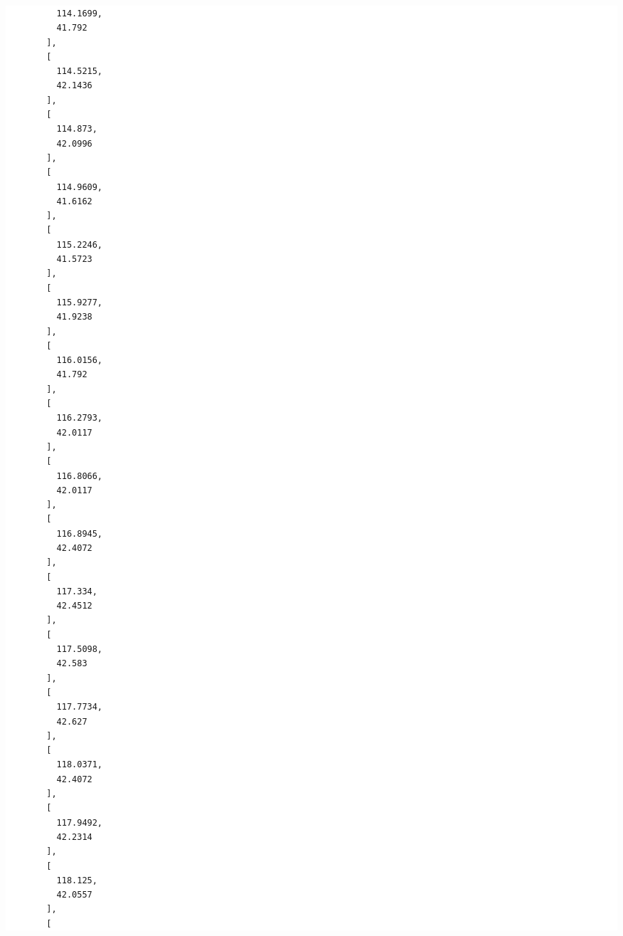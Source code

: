               114.1699,
              41.792
            ],
            [
              114.5215,
              42.1436
            ],
            [
              114.873,
              42.0996
            ],
            [
              114.9609,
              41.6162
            ],
            [
              115.2246,
              41.5723
            ],
            [
              115.9277,
              41.9238
            ],
            [
              116.0156,
              41.792
            ],
            [
              116.2793,
              42.0117
            ],
            [
              116.8066,
              42.0117
            ],
            [
              116.8945,
              42.4072
            ],
            [
              117.334,
              42.4512
            ],
            [
              117.5098,
              42.583
            ],
            [
              117.7734,
              42.627
            ],
            [
              118.0371,
              42.4072
            ],
            [
              117.9492,
              42.2314
            ],
            [
              118.125,
              42.0557
            ],
            [